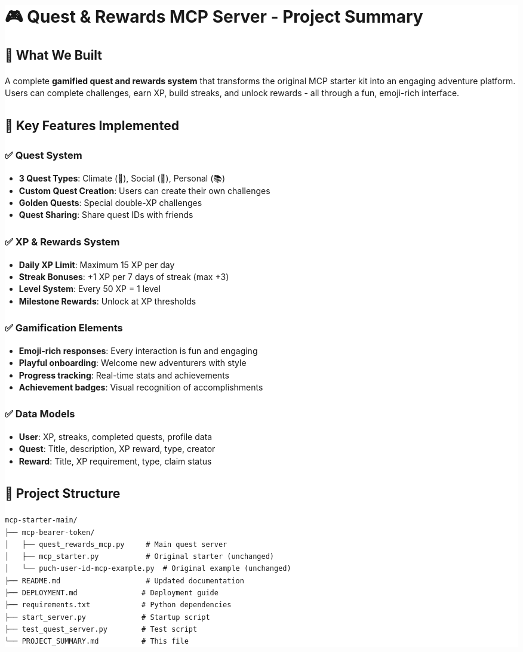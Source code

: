 # 🎮 Quest & Rewards MCP Server - Project Summary

## 🎯 What We Built

A complete **gamified quest and rewards system** that transforms the original MCP starter kit into an engaging adventure platform. Users can complete challenges, earn XP, build streaks, and unlock rewards - all through a fun, emoji-rich interface.

## 🌟 Key Features Implemented

### ✅ Quest System
- **3 Quest Types**: Climate (🌱), Social (🤝), Personal (📚)
- **Custom Quest Creation**: Users can create their own challenges
- **Golden Quests**: Special double-XP challenges
- **Quest Sharing**: Share quest IDs with friends

### ✅ XP & Rewards System
- **Daily XP Limit**: Maximum 15 XP per day
- **Streak Bonuses**: +1 XP per 7 days of streak (max +3)
- **Level System**: Every 50 XP = 1 level
- **Milestone Rewards**: Unlock at XP thresholds

### ✅ Gamification Elements
- **Emoji-rich responses**: Every interaction is fun and engaging
- **Playful onboarding**: Welcome new adventurers with style
- **Progress tracking**: Real-time stats and achievements
- **Achievement badges**: Visual recognition of accomplishments

### ✅ Data Models
- **User**: XP, streaks, completed quests, profile data
- **Quest**: Title, description, XP reward, type, creator
- **Reward**: Title, XP requirement, type, claim status

## 📁 Project Structure

```
mcp-starter-main/
├── mcp-bearer-token/
│   ├── quest_rewards_mcp.py     # Main quest server
│   ├── mcp_starter.py           # Original starter (unchanged)
│   └── puch-user-id-mcp-example.py  # Original example (unchanged)
├── README.md                    # Updated documentation
├── DEPLOYMENT.md               # Deployment guide
├── requirements.txt            # Python dependencies
├── start_server.py             # Startup script
├── test_quest_server.py        # Test script
└── PROJECT_SUMMARY.md          # This file
```
